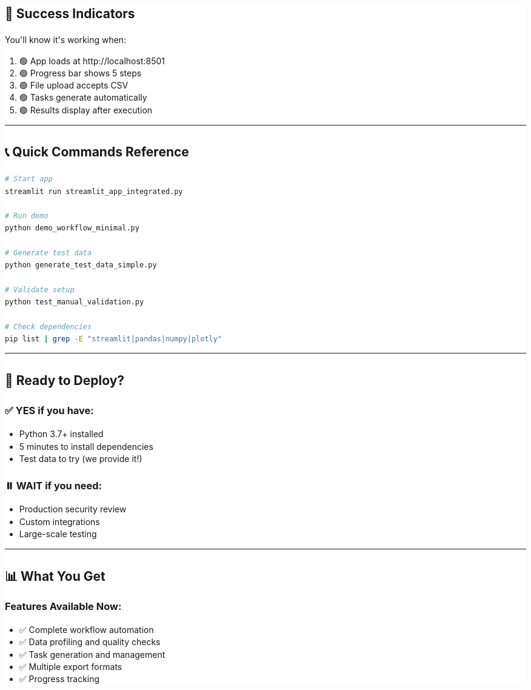 ## 🎉 Success Indicators

You'll know it's working when:
1. 🟢 App loads at http://localhost:8501
2. 🟢 Progress bar shows 5 steps
3. 🟢 File upload accepts CSV
4. 🟢 Tasks generate automatically
5. 🟢 Results display after execution

---

## 📞 Quick Commands Reference

```bash
# Start app
streamlit run streamlit_app_integrated.py

# Run demo
python demo_workflow_minimal.py

# Generate test data
python generate_test_data_simple.py

# Validate setup
python test_manual_validation.py

# Check dependencies
pip list | grep -E "streamlit|pandas|numpy|plotly"
```

---

## 🚦 Ready to Deploy?

### ✅ **YES** if you have:
- Python 3.7+ installed
- 5 minutes to install dependencies
- Test data to try (we provide it!)

### ⏸️ **WAIT** if you need:
- Production security review
- Custom integrations
- Large-scale testing

---

## 📊 What You Get

### Features Available Now:
- ✅ Complete workflow automation
- ✅ Data profiling and quality checks
- ✅ Task generation and management
- ✅ Multiple export formats
- ✅ Progress tracking
